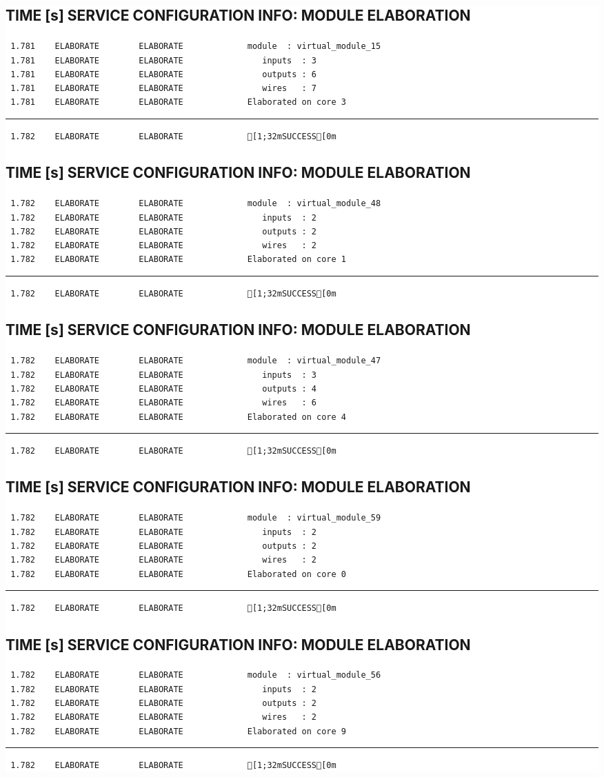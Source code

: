 
  TIME [s]    SERVICE          CONFIGURATION         INFO: MODULE ELABORATION
----------------------------------------------------------------------------------------------------
     1.781    ELABORATE        ELABORATE             module  : virtual_module_15
     1.781    ELABORATE        ELABORATE             	inputs  : 3
     1.781    ELABORATE        ELABORATE             	outputs : 6
     1.781    ELABORATE        ELABORATE             	wires   : 7
     1.781    ELABORATE        ELABORATE             Elaborated on core 3
----------------------------------------------------------------------------------------------------
     1.782    ELABORATE        ELABORATE             [1;32mSUCCESS[0m


  TIME [s]    SERVICE          CONFIGURATION         INFO: MODULE ELABORATION
----------------------------------------------------------------------------------------------------
     1.782    ELABORATE        ELABORATE             module  : virtual_module_48
     1.782    ELABORATE        ELABORATE             	inputs  : 2
     1.782    ELABORATE        ELABORATE             	outputs : 2
     1.782    ELABORATE        ELABORATE             	wires   : 2
     1.782    ELABORATE        ELABORATE             Elaborated on core 1
----------------------------------------------------------------------------------------------------
     1.782    ELABORATE        ELABORATE             [1;32mSUCCESS[0m


  TIME [s]    SERVICE          CONFIGURATION         INFO: MODULE ELABORATION
----------------------------------------------------------------------------------------------------
     1.782    ELABORATE        ELABORATE             module  : virtual_module_47
     1.782    ELABORATE        ELABORATE             	inputs  : 3
     1.782    ELABORATE        ELABORATE             	outputs : 4
     1.782    ELABORATE        ELABORATE             	wires   : 6
     1.782    ELABORATE        ELABORATE             Elaborated on core 4
----------------------------------------------------------------------------------------------------
     1.782    ELABORATE        ELABORATE             [1;32mSUCCESS[0m


  TIME [s]    SERVICE          CONFIGURATION         INFO: MODULE ELABORATION
----------------------------------------------------------------------------------------------------
     1.782    ELABORATE        ELABORATE             module  : virtual_module_59
     1.782    ELABORATE        ELABORATE             	inputs  : 2
     1.782    ELABORATE        ELABORATE             	outputs : 2
     1.782    ELABORATE        ELABORATE             	wires   : 2
     1.782    ELABORATE        ELABORATE             Elaborated on core 0
----------------------------------------------------------------------------------------------------
     1.782    ELABORATE        ELABORATE             [1;32mSUCCESS[0m


  TIME [s]    SERVICE          CONFIGURATION         INFO: MODULE ELABORATION
----------------------------------------------------------------------------------------------------
     1.782    ELABORATE        ELABORATE             module  : virtual_module_56
     1.782    ELABORATE        ELABORATE             	inputs  : 2
     1.782    ELABORATE        ELABORATE             	outputs : 2
     1.782    ELABORATE        ELABORATE             	wires   : 2
     1.782    ELABORATE        ELABORATE             Elaborated on core 9
----------------------------------------------------------------------------------------------------
     1.782    ELABORATE        ELABORATE             [1;32mSUCCESS[0m
